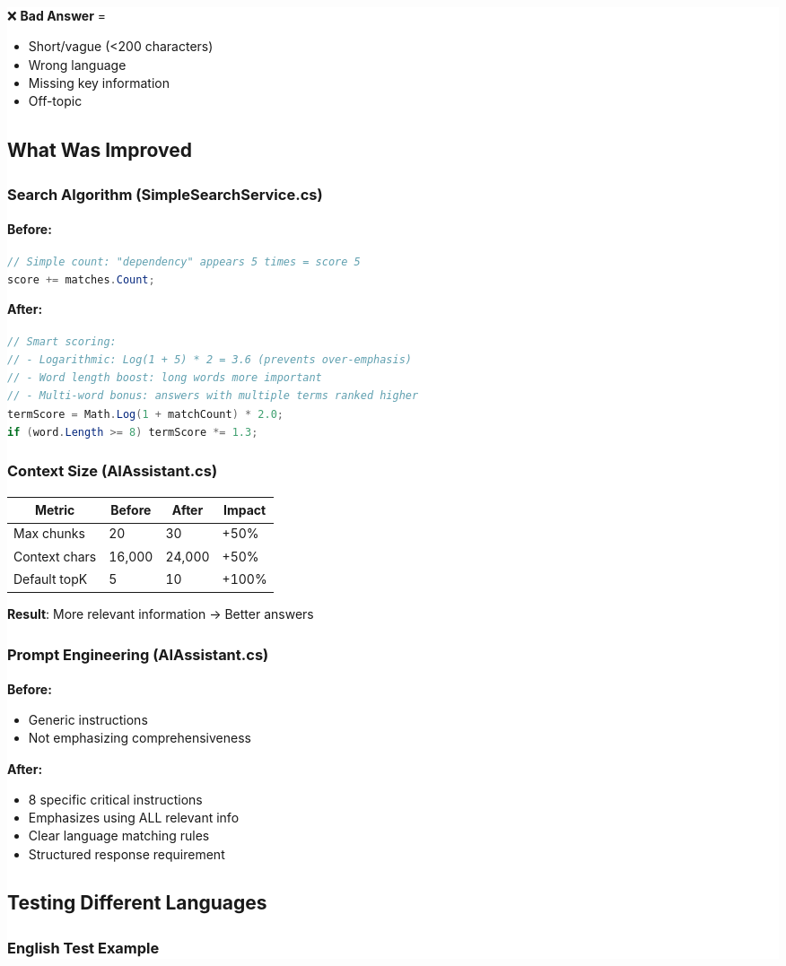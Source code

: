 ❌ **Bad Answer** = 
- Short/vague (<200 characters)
- Wrong language
- Missing key information
- Off-topic

## What Was Improved

### Search Algorithm (SimpleSearchService.cs)

**Before:**
```csharp
// Simple count: "dependency" appears 5 times = score 5
score += matches.Count;
```

**After:**
```csharp
// Smart scoring:
// - Logarithmic: Log(1 + 5) * 2 = 3.6 (prevents over-emphasis)
// - Word length boost: long words more important
// - Multi-word bonus: answers with multiple terms ranked higher
termScore = Math.Log(1 + matchCount) * 2.0;
if (word.Length >= 8) termScore *= 1.3;
```

### Context Size (AIAssistant.cs)

| Metric | Before | After | Impact |
|--------|--------|-------|--------|
| Max chunks | 20 | 30 | +50% |
| Context chars | 16,000 | 24,000 | +50% |
| Default topK | 5 | 10 | +100% |

**Result**: More relevant information → Better answers

### Prompt Engineering (AIAssistant.cs)

**Before:**
- Generic instructions
- Not emphasizing comprehensiveness

**After:**
- 8 specific critical instructions
- Emphasizes using ALL relevant info
- Clear language matching rules
- Structured response requirement

## Testing Different Languages

### English Test Example
